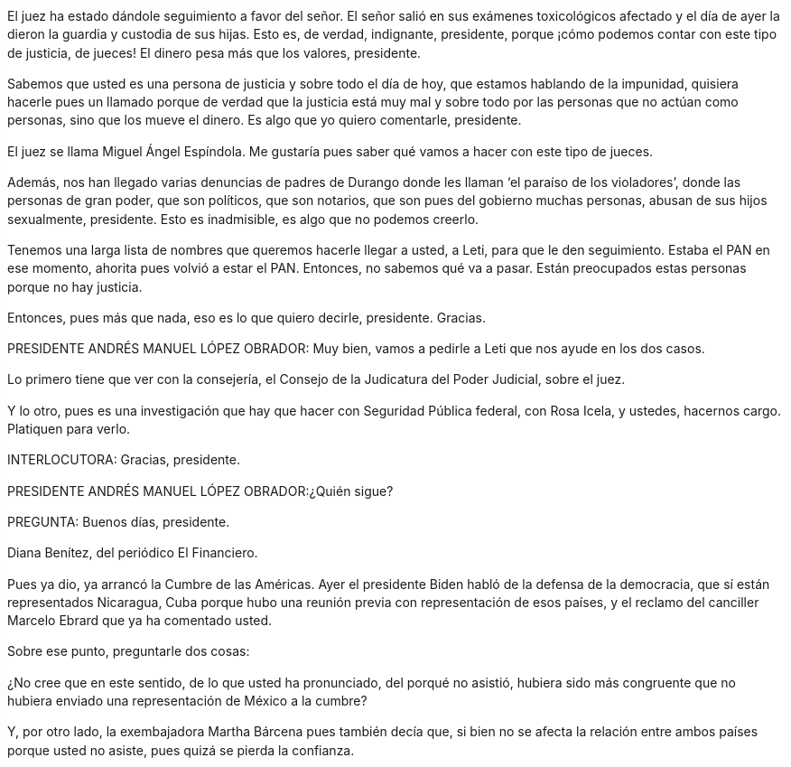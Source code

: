 El juez ha estado dándole seguimiento a favor del señor. El señor salió en sus
exámenes toxicológicos afectado y el día de ayer la dieron la guardia y
custodia de sus hijas. Esto es, de verdad, indignante, presidente, porque
¡cómo podemos contar con este tipo de justicia, de jueces! El dinero pesa más
que los valores, presidente.

Sabemos que usted es una persona de justicia y sobre todo el día de hoy, que
estamos hablando de la impunidad, quisiera hacerle pues un llamado porque de
verdad que la justicia está muy mal y sobre todo por las personas que no
actúan como personas, sino que los mueve el dinero. Es algo que yo quiero
comentarle, presidente.

El juez se llama Miguel Ángel Espíndola. Me gustaría pues saber qué vamos a
hacer con este tipo de jueces.

Además, nos han llegado varias denuncias de padres de Durango donde les llaman
‘el paraíso de los violadores’, donde las personas de gran poder, que son
políticos, que son notarios, que son pues del gobierno muchas personas, abusan
de sus hijos sexualmente, presidente. Esto es inadmisible, es algo que no
podemos creerlo.

Tenemos una larga lista de nombres que queremos hacerle llegar a usted, a
Leti, para que le den seguimiento. Estaba el PAN en ese momento, ahorita pues
volvió a estar el PAN. Entonces, no sabemos qué va a pasar. Están preocupados
estas personas porque no hay justicia.

Entonces, pues más que nada, eso es lo que quiero decirle, presidente.
Gracias.

PRESIDENTE ANDRÉS MANUEL LÓPEZ OBRADOR: Muy bien, vamos a pedirle a Leti que
nos ayude en los dos casos.

Lo primero tiene que ver con la consejería, el Consejo de la Judicatura del
Poder Judicial, sobre el juez.

Y lo otro, pues es una investigación que hay que hacer con Seguridad Pública
federal, con Rosa Icela, y ustedes, hacernos cargo. Platiquen para verlo.

INTERLOCUTORA: Gracias, presidente.

PRESIDENTE ANDRÉS MANUEL LÓPEZ OBRADOR:¿Quién sigue?

PREGUNTA: Buenos días, presidente.

Diana Benítez, del periódico El Financiero.

Pues ya dio, ya arrancó la Cumbre de las Américas. Ayer el presidente Biden
habló de la defensa de la democracia, que sí están representados Nicaragua,
Cuba porque hubo una reunión previa con representación de esos países, y el
reclamo del canciller Marcelo Ebrard que ya ha comentado usted.

Sobre ese punto, preguntarle dos cosas:

¿No cree que en este sentido, de lo que usted ha pronunciado, del porqué no
asistió, hubiera sido más congruente que no hubiera enviado una representación
de México a la cumbre?

Y, por otro lado, la exembajadora Martha Bárcena pues también decía que, si
bien no se afecta la relación entre ambos países porque usted no asiste, pues
quizá se pierda la confianza.
